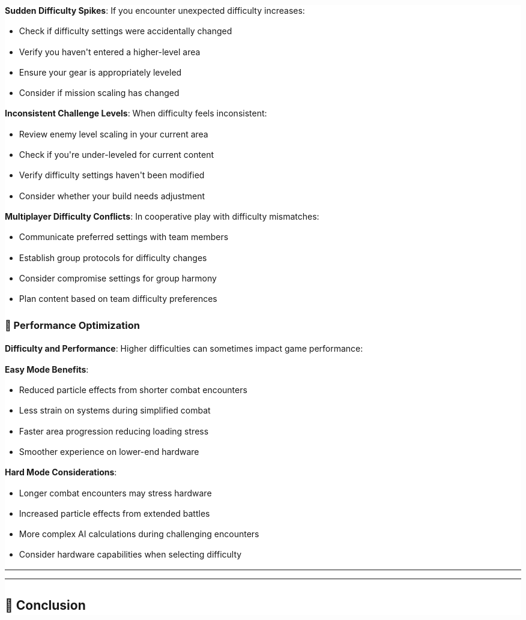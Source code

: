 **Sudden Difficulty Spikes**:
If you encounter unexpected difficulty increases:

- Check if difficulty settings were accidentally changed

- Verify you haven't entered a higher-level area

- Ensure your gear is appropriately leveled

- Consider if mission scaling has changed

**Inconsistent Challenge Levels**:
When difficulty feels inconsistent:

- Review enemy level scaling in your current area

- Check if you're under-leveled for current content

- Verify difficulty settings haven't been modified

- Consider whether your build needs adjustment

**Multiplayer Difficulty Conflicts**:
In cooperative play with difficulty mismatches:

- Communicate preferred settings with team members

- Establish group protocols for difficulty changes

- Consider compromise settings for group harmony

- Plan content based on team difficulty preferences

### 📌 Performance Optimization

**Difficulty and Performance**:
Higher difficulties can sometimes impact game performance:

**Easy Mode Benefits**:

- Reduced particle effects from shorter combat encounters

- Less strain on systems during simplified combat

- Faster area progression reducing loading stress

- Smoother experience on lower-end hardware

**Hard Mode Considerations**:

- Longer combat encounters may stress hardware

- Increased particle effects from extended battles

- More complex AI calculations during challenging encounters

- Consider hardware capabilities when selecting difficulty

---

---

## 🎯 Conclusion
